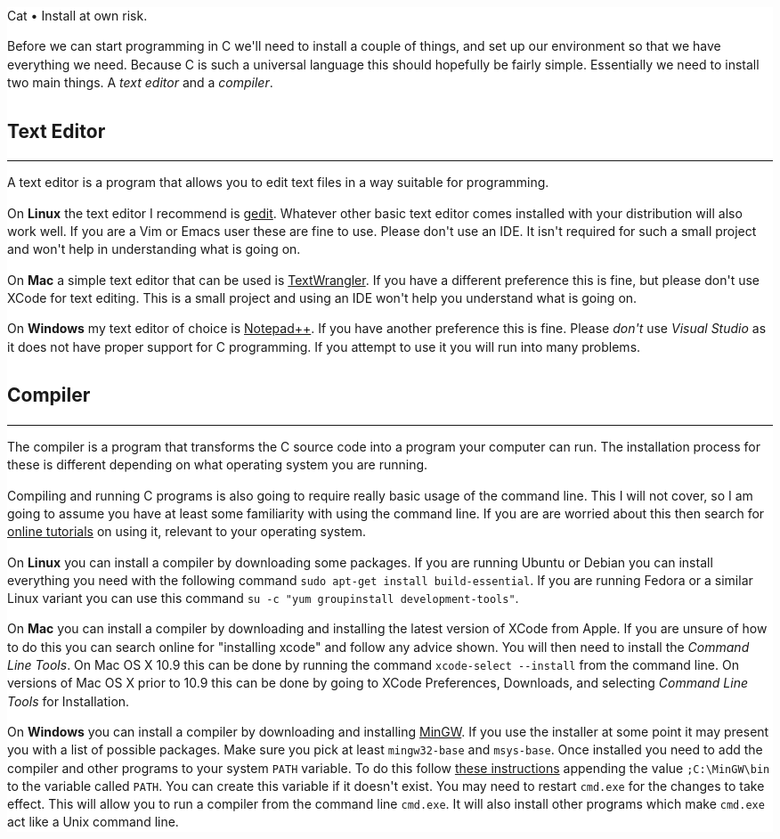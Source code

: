 Cat • Install at own risk.

Before we can start programming in C we'll need to install a couple of things, and set up our environment so that we have everything we need. Because C is such a universal language this should hopefully be fairly simple. Essentially we need to install two main things. A _text editor_ and a _compiler_.

Text Editor
-----------

* * *

A text editor is a program that allows you to edit text files in a way suitable for programming.

On **Linux** the text editor I recommend is [gedit](http://projects.gnome.org/gedit/). Whatever other basic text editor comes installed with your distribution will also work well. If you are a Vim or Emacs user these are fine to use. Please don't use an IDE. It isn't required for such a small project and won't help in understanding what is going on.

On **Mac** a simple text editor that can be used is [TextWrangler](http://www.barebones.com/products/textwrangler/). If you have a different preference this is fine, but please don't use XCode for text editing. This is a small project and using an IDE won't help you understand what is going on.

On **Windows** my text editor of choice is [Notepad++](http://notepad-plus-plus.org/). If you have another preference this is fine. Please _don't_ use _Visual Studio_ as it does not have proper support for C programming. If you attempt to use it you will run into many problems.

Compiler
--------

* * *

The compiler is a program that transforms the C source code into a program your computer can run. The installation process for these is different depending on what operating system you are running.

Compiling and running C programs is also going to require really basic usage of the command line. This I will not cover, so I am going to assume you have at least some familiarity with using the command line. If you are are worried about this then search for [online tutorials](http://cli.learncodethehardway.org/book/) on using it, relevant to your operating system.

On **Linux** you can install a compiler by downloading some packages. If you are running Ubuntu or Debian you can install everything you need with the following command `sudo apt-get install build-essential`. If you are running Fedora or a similar Linux variant you can use this command `su -c "yum groupinstall development-tools"`.

On **Mac** you can install a compiler by downloading and installing the latest version of XCode from Apple. If you are unsure of how to do this you can search online for "installing xcode" and follow any advice shown. You will then need to install the _Command Line Tools_. On Mac OS X 10.9 this can be done by running the command `xcode-select --install` from the command line. On versions of Mac OS X prior to 10.9 this can be done by going to XCode Preferences, Downloads, and selecting _Command Line Tools_ for Installation.

On **Windows** you can install a compiler by downloading and installing [MinGW](http://www.mingw.org/). If you use the installer at some point it may present you with a list of possible packages. Make sure you pick at least `mingw32-base` and `msys-base`. Once installed you need to add the compiler and other programs to your system `PATH` variable. To do this follow [these instructions](http://www.computerhope.com/issues/ch000549.htm) appending the value `;C:\MinGW\bin` to the variable called `PATH`. You can create this variable if it doesn't exist. You may need to restart `cmd.exe` for the changes to take effect. This will allow you to run a compiler from the command line `cmd.exe`. It will also install other programs which make `cmd.exe` act like a Unix command line.

